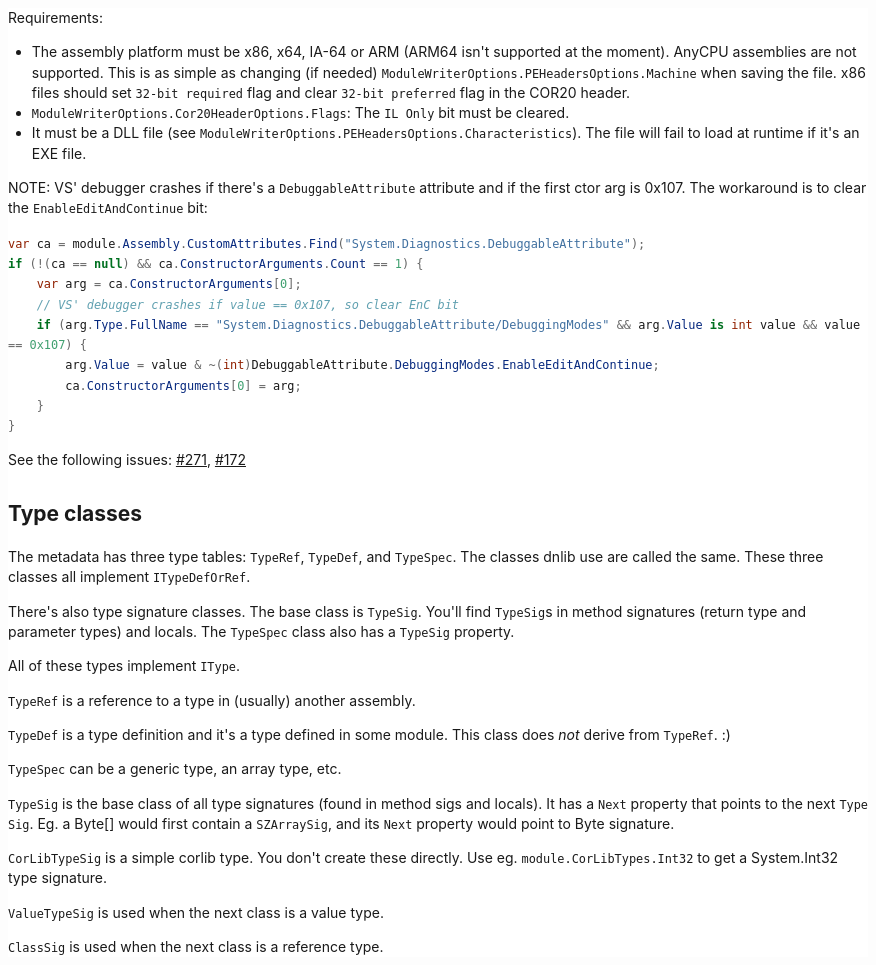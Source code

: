 Requirements:

- The assembly platform must be x86, x64, IA-64 or ARM (ARM64 isn't supported at the moment). AnyCPU assemblies are not supported. This is as simple as changing (if needed) `ModuleWriterOptions.PEHeadersOptions.Machine` when saving the file. x86 files should set `32-bit required` flag and clear `32-bit preferred` flag in the COR20 header.
- `ModuleWriterOptions.Cor20HeaderOptions.Flags`: The `IL Only` bit must be cleared.
- It must be a DLL file (see `ModuleWriterOptions.PEHeadersOptions.Characteristics`). The file will fail to load at runtime if it's an EXE file.

NOTE: VS' debugger crashes if there's a `DebuggableAttribute` attribute and if the first ctor arg is 0x107. The workaround is to clear the `EnableEditAndContinue` bit:

```C#
var ca = module.Assembly.CustomAttributes.Find("System.Diagnostics.DebuggableAttribute");
if (!(ca == null) && ca.ConstructorArguments.Count == 1) {
    var arg = ca.ConstructorArguments[0];
    // VS' debugger crashes if value == 0x107, so clear EnC bit
    if (arg.Type.FullName == "System.Diagnostics.DebuggableAttribute/DebuggingModes" && arg.Value is int value && value == 0x107) {
        arg.Value = value & ~(int)DebuggableAttribute.DebuggingModes.EnableEditAndContinue;
        ca.ConstructorArguments[0] = arg;
    }
}
```

See the following issues: [#271](https://github.com/0xd4d/dnlib/issues/271), [#172](https://github.com/0xd4d/dnlib/issues/172)

Type classes
------------

The metadata has three type tables: `TypeRef`, `TypeDef`, and `TypeSpec`. The classes dnlib use are called the same. These three classes all implement `ITypeDefOrRef`.

There's also type signature classes. The base class is `TypeSig`. You'll find `TypeSig`s in method signatures (return type and parameter types) and locals. The `TypeSpec` class also has a `TypeSig` property.

All of these types implement `IType`.

`TypeRef` is a reference to a type in (usually) another assembly.

`TypeDef` is a type definition and it's a type defined in some module. This class does *not* derive from `TypeRef`. :)

`TypeSpec` can be a generic type, an array type, etc.

`TypeSig` is the base class of all type signatures (found in method sigs and locals). It has a `Next` property that points to the next `TypeSig`. Eg. a Byte[] would first contain a `SZArraySig`, and its `Next` property would point to Byte signature.

`CorLibTypeSig` is a simple corlib type. You don't create these directly. Use eg. `module.CorLibTypes.Int32` to get a System.Int32 type signature.

`ValueTypeSig` is used when the next class is a value type.

`ClassSig` is used when the next class is a reference type.
